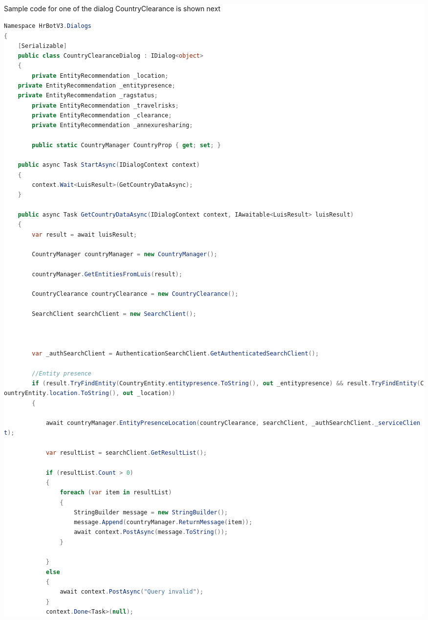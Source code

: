 Sample code for one of the dialog CountryClearance is shown next

```c#
Namespace HrBotV3.Dialogs
{
    [Serializable]
    public class CountryClearanceDialog : IDialog<object>
    {
    	private EntityRecommendation _location;
	private EntityRecommendation _entitypresence;
	private EntityRecommendation _ragstatus;
        private EntityRecommendation _travelrisks;
        private EntityRecommendation _clearance;
        private EntityRecommendation _annexuresharing;

        public static CountryManager CountryProp { get; set; }

    public async Task StartAsync(IDialogContext context)
    {
        context.Wait<LuisResult>(GetCountryDataAsync);
    }

    public async Task GetCountryDataAsync(IDialogContext context, IAwaitable<LuisResult> luisResult)
    {
        var result = await luisResult;

        CountryManager countryManager = new CountryManager();

        countryManager.GetEntitiesFromLuis(result);

        CountryClearance countryClearance = new CountryClearance();

        SearchClient searchClient = new SearchClient();



        var _authSearchClient = AuthenticationSearchClient.GetAuthenticatedSearchClient();

        //Entity presence 
        if (result.TryFindEntity(CountryEntity.entitypresence.ToString(), out _entitypresence) && result.TryFindEntity(CountryEntity.location.ToString(), out _location))
        {

            await countryManager.EntityPresenceLocation(countryClearance, searchClient, _authSearchClient._serviceClient);

            var resultList = searchClient.GetResultList();

            if (resultList.Count > 0)
            {
                foreach (var item in resultList)
                {
                    StringBuilder message = new StringBuilder();
                    message.Append(countryManager.ReturnMessage(item));
                    await context.PostAsync(message.ToString());
                }

            }
            else
            {
                await context.PostAsync("Query invalid");
            }
            context.Done<Task>(null);
```